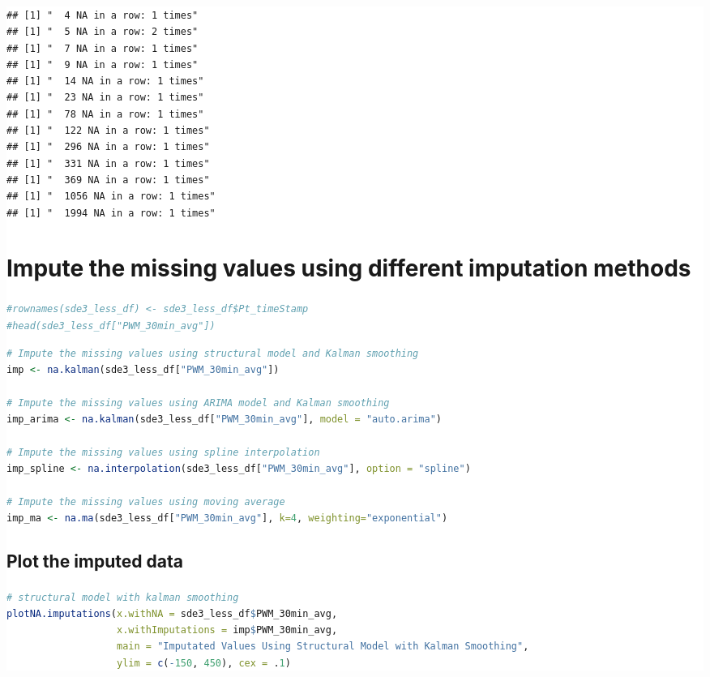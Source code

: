     ## [1] "  4 NA in a row: 1 times"
    ## [1] "  5 NA in a row: 2 times"
    ## [1] "  7 NA in a row: 1 times"
    ## [1] "  9 NA in a row: 1 times"
    ## [1] "  14 NA in a row: 1 times"
    ## [1] "  23 NA in a row: 1 times"
    ## [1] "  78 NA in a row: 1 times"
    ## [1] "  122 NA in a row: 1 times"
    ## [1] "  296 NA in a row: 1 times"
    ## [1] "  331 NA in a row: 1 times"
    ## [1] "  369 NA in a row: 1 times"
    ## [1] "  1056 NA in a row: 1 times"
    ## [1] "  1994 NA in a row: 1 times"

Impute the missing values using different imputation methods
============================================================

``` r
#rownames(sde3_less_df) <- sde3_less_df$Pt_timeStamp
#head(sde3_less_df["PWM_30min_avg"])
```

``` r
# Impute the missing values using structural model and Kalman smoothing
imp <- na.kalman(sde3_less_df["PWM_30min_avg"])

# Impute the missing values using ARIMA model and Kalman smoothing
imp_arima <- na.kalman(sde3_less_df["PWM_30min_avg"], model = "auto.arima")

# Impute the missing values using spline interpolation
imp_spline <- na.interpolation(sde3_less_df["PWM_30min_avg"], option = "spline")

# Impute the missing values using moving average
imp_ma <- na.ma(sde3_less_df["PWM_30min_avg"], k=4, weighting="exponential")
```

Plot the imputed data
---------------------

``` r
# structural model with kalman smoothing
plotNA.imputations(x.withNA = sde3_less_df$PWM_30min_avg,
                   x.withImputations = imp$PWM_30min_avg,
                   main = "Imputated Values Using Structural Model with Kalman Smoothing",
                   ylim = c(-150, 450), cex = .1)
```
